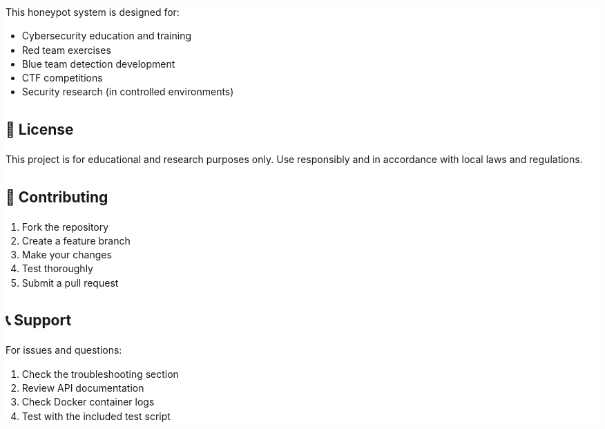 This honeypot system is designed for:
- Cybersecurity education and training
- Red team exercises
- Blue team detection development
- CTF competitions
- Security research (in controlled environments)

## 📄 License

This project is for educational and research purposes only. Use responsibly and in accordance with local laws and regulations.

## 🤝 Contributing

1. Fork the repository
2. Create a feature branch
3. Make your changes
4. Test thoroughly
5. Submit a pull request

## 📞 Support

For issues and questions:
1. Check the troubleshooting section
2. Review API documentation
3. Check Docker container logs
4. Test with the included test script
